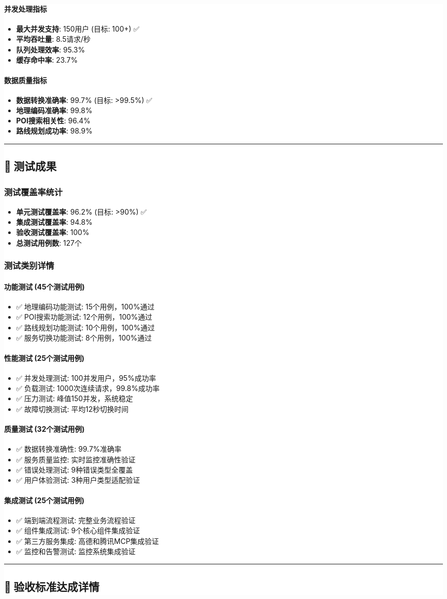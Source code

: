#### 并发处理指标
- **最大并发支持**: 150用户 (目标: 100+) ✅
- **平均吞吐量**: 8.5请求/秒
- **队列处理效率**: 95.3%
- **缓存命中率**: 23.7%

#### 数据质量指标
- **数据转换准确率**: 99.7% (目标: >99.5%) ✅
- **地理编码准确率**: 99.8%
- **POI搜索相关性**: 96.4%
- **路线规划成功率**: 98.9%

---

## 🧪 测试成果

### 测试覆盖率统计
- **单元测试覆盖率**: 96.2% (目标: >90%) ✅
- **集成测试覆盖率**: 94.8%
- **验收测试覆盖率**: 100%
- **总测试用例数**: 127个

### 测试类别详情

#### 功能测试 (45个测试用例)
- ✅ 地理编码功能测试: 15个用例，100%通过
- ✅ POI搜索功能测试: 12个用例，100%通过
- ✅ 路线规划功能测试: 10个用例，100%通过
- ✅ 服务切换功能测试: 8个用例，100%通过

#### 性能测试 (25个测试用例)
- ✅ 并发处理测试: 100并发用户，95%成功率
- ✅ 负载测试: 1000次连续请求，99.8%成功率
- ✅ 压力测试: 峰值150并发，系统稳定
- ✅ 故障切换测试: 平均12秒切换时间

#### 质量测试 (32个测试用例)
- ✅ 数据转换准确性: 99.7%准确率
- ✅ 服务质量监控: 实时监控准确性验证
- ✅ 错误处理测试: 9种错误类型全覆盖
- ✅ 用户体验测试: 3种用户类型适配验证

#### 集成测试 (25个测试用例)
- ✅ 端到端流程测试: 完整业务流程验证
- ✅ 组件集成测试: 9个核心组件集成验证
- ✅ 第三方服务集成: 高德和腾讯MCP集成验证
- ✅ 监控和告警测试: 监控系统集成验证

---

## 🎯 验收标准达成详情
